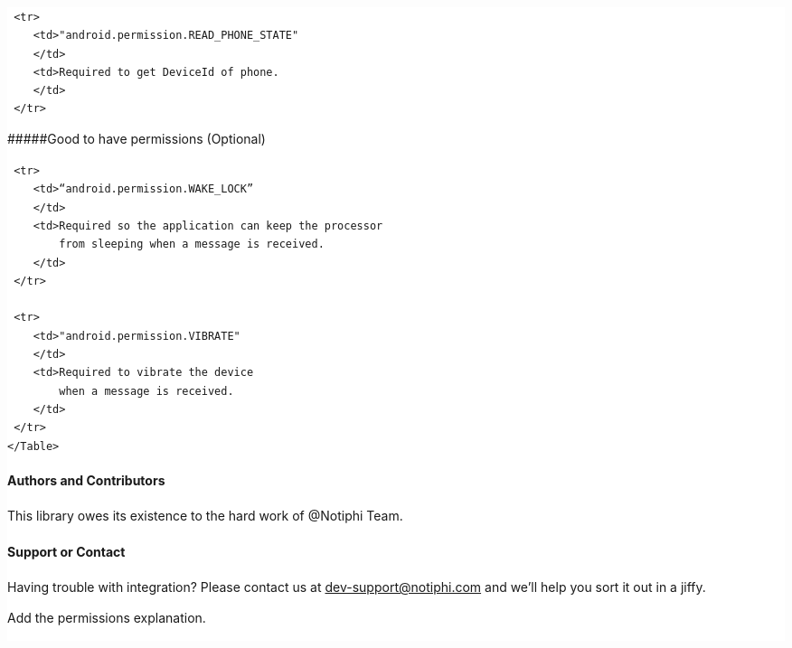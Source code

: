      <tr>
        <td>"android.permission.READ_PHONE_STATE"
        </td>
        <td>Required to get DeviceId of phone.
        </td>
     </tr>
</table>

#####Good to have permissions (Optional)

<Table>
     
     <tr>
        <td>“android.permission.WAKE_LOCK”
        </td>
        <td>Required so the application can keep the processor
            from sleeping when a message is received.
        </td>
     </tr>
     
     <tr>
        <td>"android.permission.VIBRATE"
        </td>
        <td>Required to vibrate the device
            when a message is received.
        </td>
     </tr>
    </Table>



#### Authors and Contributors

This library owes its existence to the hard work of @Notiphi Team.

#### Support or Contact

Having trouble with integration? Please contact us at dev-support@notiphi.com and we’ll help you sort it out in a jiffy.
	
Add the permissions explanation.
